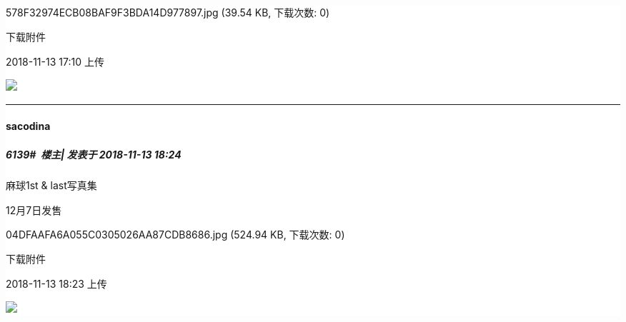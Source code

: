 


578F32974ECB08BAF9F3BDA14D977897.jpg
(39.54 KB, 下载次数: 0)




下载附件


2018-11-13 17:10 上传









<img src="https://img.saraba1st.com/forum/201811/13/171002rjsdpjmdod1yp17i.jpg" referrerpolicy="no-referrer">












-----

####  sacodina  
##### 6139#         楼主| 发表于 2018-11-13 18:24




麻球1st &amp; last写真集

12月7日发售






04DFAAFA6A055C0305026AA87CDB8686.jpg
(524.94 KB, 下载次数: 0)




下载附件


2018-11-13 18:23 上传









<img src="https://img.saraba1st.com/forum/201811/13/182337bmbr1bbpnvtmr1nr.jpg" referrerpolicy="no-referrer">



